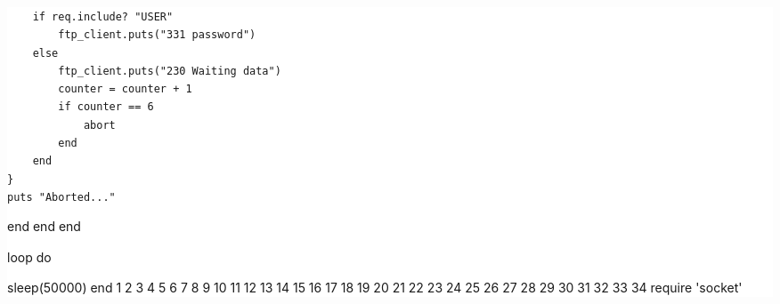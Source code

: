         if req.include? "USER"
            ftp_client.puts("331 password")
        else
            ftp_client.puts("230 Waiting data")
            counter = counter + 1
            if counter == 6
                abort
            end
        end
    }
    puts "Aborted..." 
 end
end
end

loop do
    
sleep(50000)
end
1
2
3
4
5
6
7
8
9
10
11
12
13
14
15
16
17
18
19
20
21
22
23
24
25
26
27
28
29
30
31
32
33
34
require 'socket'
 